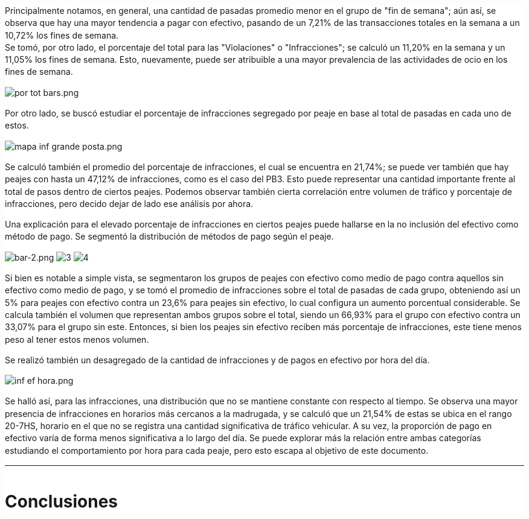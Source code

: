 Principalmente notamos, en general, una cantidad de pasadas promedio menor en el grupo de "fin de semana"; aún así, se observa que hay una mayor tendencia a pagar con efectivo, pasando de un 7,21% de las transacciones totales en la semana a un 10,72% los fines de semana.  
Se tomó, por otro lado, el porcentaje del total para las "Violaciones" o "Infracciones"; se calculó un 11,20% en la semana y un 11,05% los fines de semana. Esto, nuevamente, puede ser atribuible a una mayor prevalencia de las actividades de ocio en los fines de semana.  

![por tot bars.png](https://i.postimg.cc/52tGfvs4/por-tot-bars.png)

Por otro lado, se buscó estudiar el porcentaje de infracciones segregado por peaje en base al total de pasadas en cada uno de estos.  

![mapa inf grande posta.png](https://i.postimg.cc/MK5Nktb3/mapa-inf-grande-posta.png)

Se calculó también el promedio del porcentaje de infracciones, el cual se encuentra en 21,74%; se puede ver también que hay peajes con hasta un 47,12% de infracciones, como es el caso del PB3. Esto puede representar una cantidad importante frente al total de pasos dentro de ciertos peajes. Podemos observar también cierta correlación entre volumen de tráfico y porcentaje de infracciones, pero decido dejar de lado ese análisis por ahora.  

Una explicación para el elevado porcentaje de infracciones en ciertos peajes puede hallarse en la no inclusión del efectivo como método de pago. Se segmentó la distribución de métodos de pago según el peaje.  

![bar-2.png](https://i.postimg.cc/sDJ9MnTY/bar21.png)
![3](https://i.postimg.cc/WbVwbRwp/bar22.png)
![4](https://i.postimg.cc/ryx9kyWY/bar23.png)

Si bien es notable a simple vista, se segmentaron los grupos de peajes con efectivo como medio de pago contra aquellos sin efectivo como medio de pago, y se tomó el promedio de infracciones sobre el total de pasadas de cada grupo, obteniendo así un 5% para peajes con efectivo contra un 23,6% para peajes sin efectivo, lo cual configura un aumento porcentual considerable. Se calcula también el volumen que representan ambos grupos sobre el total, siendo un 66,93% para el grupo con efectivo contra un 33,07% para el grupo sin este. Entonces, si bien los peajes sin efectivo reciben más porcentaje de infracciones, este tiene menos peso al tener estos menos volumen.  

Se realizó también un desagregado de la cantidad de infracciones y de pagos en efectivo por hora del día.  

![inf ef hora.png](https://i.postimg.cc/8CjqmWvK/inf-ef-hora.png)

Se halló así, para las infracciones, una distribución que no se mantiene constante con respecto al tiempo. Se observa una mayor presencia de infracciones en horarios más cercanos a la madrugada, y se calculó que un 21,54% de estas se ubica en el rango 20-7HS, horario en el que no se registra una cantidad significativa de tráfico vehicular. A su vez, la proporción de pago en efectivo varía de forma menos significativa a lo largo del día. Se puede explorar más la relación entre ambas categorías estudiando el comportamiento por hora para cada peaje, pero esto escapa al objetivo de este documento.  

---

# Conclusiones
